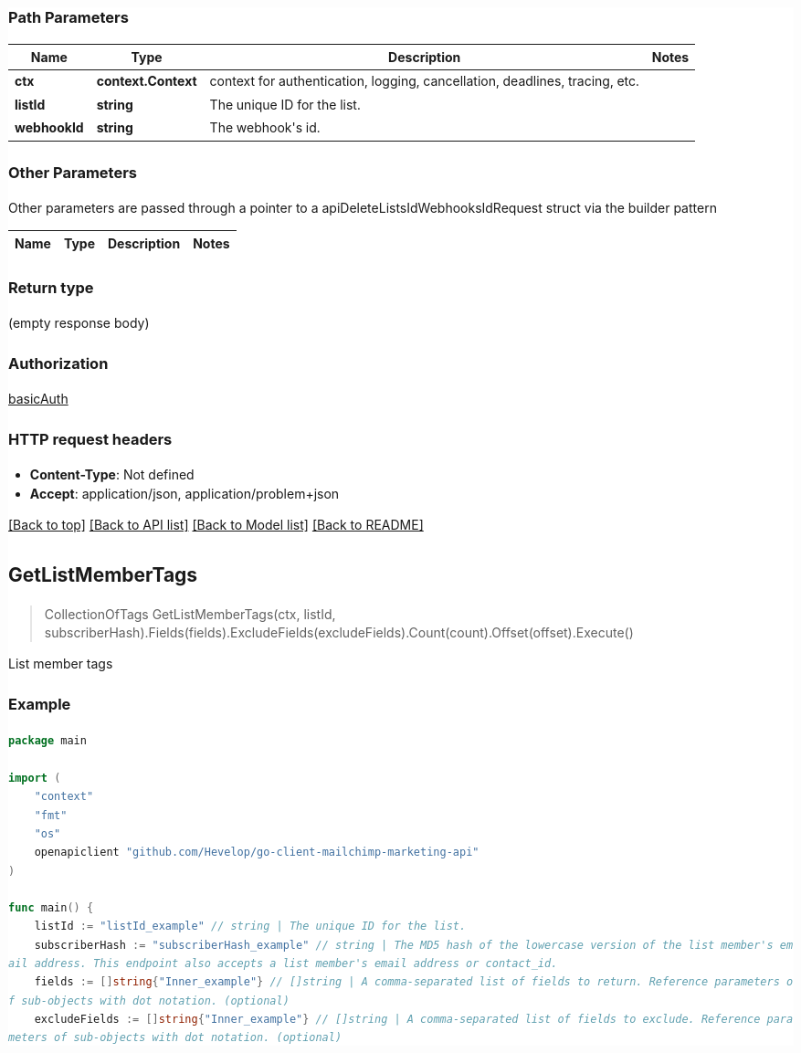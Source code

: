 ### Path Parameters


Name | Type | Description  | Notes
------------- | ------------- | ------------- | -------------
**ctx** | **context.Context** | context for authentication, logging, cancellation, deadlines, tracing, etc.
**listId** | **string** | The unique ID for the list. | 
**webhookId** | **string** | The webhook&#39;s id. | 

### Other Parameters

Other parameters are passed through a pointer to a apiDeleteListsIdWebhooksIdRequest struct via the builder pattern


Name | Type | Description  | Notes
------------- | ------------- | ------------- | -------------



### Return type

 (empty response body)

### Authorization

[basicAuth](../README.md#basicAuth)

### HTTP request headers

- **Content-Type**: Not defined
- **Accept**: application/json, application/problem+json

[[Back to top]](#) [[Back to API list]](../README.md#documentation-for-api-endpoints)
[[Back to Model list]](../README.md#documentation-for-models)
[[Back to README]](../README.md)


## GetListMemberTags

> CollectionOfTags GetListMemberTags(ctx, listId, subscriberHash).Fields(fields).ExcludeFields(excludeFields).Count(count).Offset(offset).Execute()

List member tags



### Example

```go
package main

import (
	"context"
	"fmt"
	"os"
	openapiclient "github.com/Hevelop/go-client-mailchimp-marketing-api"
)

func main() {
	listId := "listId_example" // string | The unique ID for the list.
	subscriberHash := "subscriberHash_example" // string | The MD5 hash of the lowercase version of the list member's email address. This endpoint also accepts a list member's email address or contact_id.
	fields := []string{"Inner_example"} // []string | A comma-separated list of fields to return. Reference parameters of sub-objects with dot notation. (optional)
	excludeFields := []string{"Inner_example"} // []string | A comma-separated list of fields to exclude. Reference parameters of sub-objects with dot notation. (optional)
```